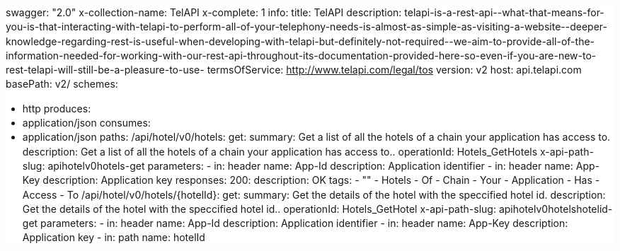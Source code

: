 swagger: "2.0"
x-collection-name: TelAPI
x-complete: 1
info:
  title: TelAPI
  description: telapi-is-a-rest-api--what-that-means-for-you-is-that-interacting-with-telapi-to-perform-all-of-your-telephony-needs-is-almost-as-simple-as-visiting-a-website--deeper-knowledge-regarding-rest-is-useful-when-developing-with-telapi-but-definitely-not-required--we-aim-to-provide-all-of-the-information-needed-for-working-with-our-rest-api-throughout-its-documentation-provided-here-so-even-if-you-are-new-to-rest-telapi-will-still-be-a-pleasure-to-use-
  termsOfService: http://www.telapi.com/legal/tos
  version: v2
host: api.telapi.com
basePath: v2/
schemes:
- http
produces:
- application/json
consumes:
- application/json
paths:
  /api/hotel/v0/hotels:
    get:
      summary: Get a list of all the hotels of a chain your application has access
        to.
      description: Get a list of all the hotels of a chain your application has access
        to..
      operationId: Hotels_GetHotels
      x-api-path-slug: apihotelv0hotels-get
      parameters:
      - in: header
        name: App-Id
        description: Application identifier
      - in: header
        name: App-Key
        description: Application key
      responses:
        200:
          description: OK
      tags:
      - ""
      - Hotels
      - Of
      - Chain
      - Your
      - Application
      - Has
      - Access
      - To
  /api/hotel/v0/hotels/{hotelId}:
    get:
      summary: Get the details of the hotel with the speccified hotel id.
      description: Get the details of the hotel with the speccified hotel id..
      operationId: Hotels_GetHotel
      x-api-path-slug: apihotelv0hotelshotelid-get
      parameters:
      - in: header
        name: App-Id
        description: Application identifier
      - in: header
        name: App-Key
        description: Application key
      - in: path
        name: hotelId
